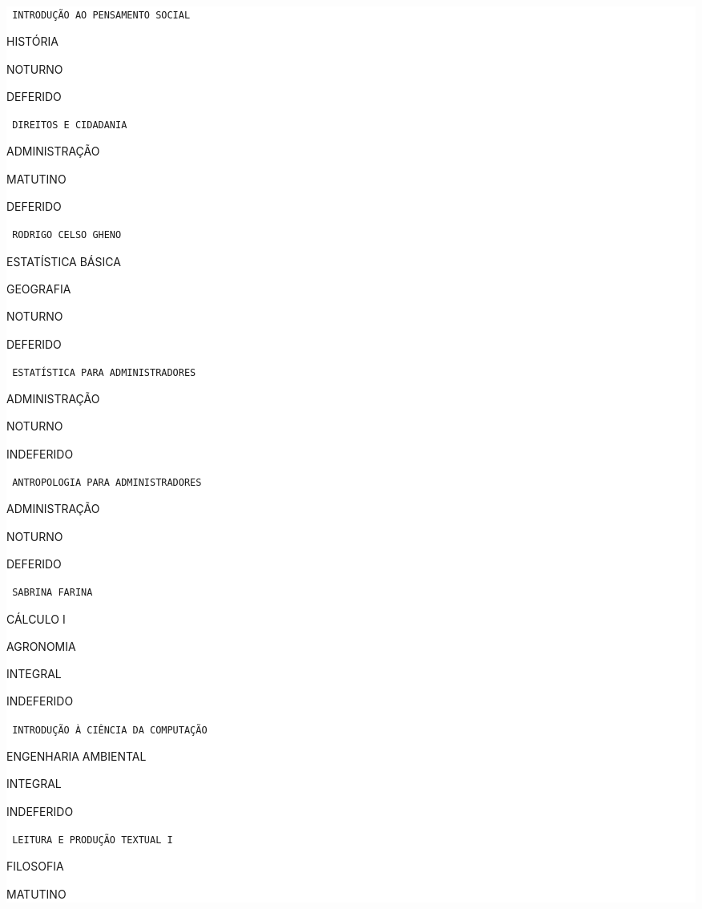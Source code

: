      INTRODUÇÃO AO PENSAMENTO SOCIAL

   HISTÓRIA

   NOTURNO

   DEFERIDO

     DIREITOS E CIDADANIA

   ADMINISTRAÇÃO

   MATUTINO

   DEFERIDO

     RODRIGO CELSO GHENO

   ESTATÍSTICA BÁSICA

   GEOGRAFIA

   NOTURNO

   DEFERIDO

     ESTATÍSTICA PARA ADMINISTRADORES

   ADMINISTRAÇÃO

   NOTURNO

   INDEFERIDO

     ANTROPOLOGIA PARA ADMINISTRADORES

   ADMINISTRAÇÃO

   NOTURNO

   DEFERIDO

     SABRINA FARINA

   CÁLCULO I

   AGRONOMIA

   INTEGRAL

   INDEFERIDO

     INTRODUÇÃO À CIÊNCIA DA COMPUTAÇÃO

   ENGENHARIA AMBIENTAL

   INTEGRAL

   INDEFERIDO

     LEITURA E PRODUÇÃO TEXTUAL I

   FILOSOFIA

   MATUTINO
